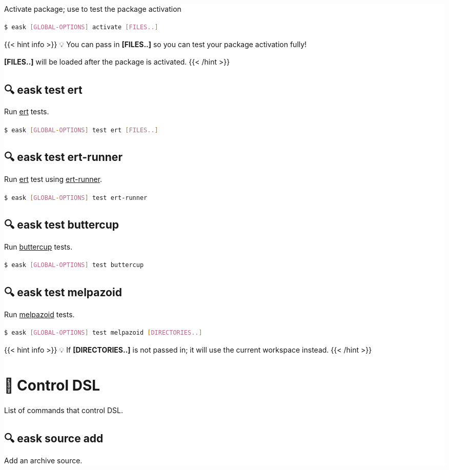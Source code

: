 Activate package; use to test the package activation

```sh
$ eask [GLOBAL-OPTIONS] activate [FILES..]
```

{{< hint info >}}
💡 You can pass in **[FILES..]** so you can test your package activation fully!

**[FILES..]** will be loaded after the package is activated.
{{< /hint >}}

## 🔍 eask test ert

Run [ert][] tests.

```sh
$ eask [GLOBAL-OPTIONS] test ert [FILES..]
```

## 🔍 eask test ert-runner

Run [ert][] test using [ert-runner][].

```sh
$ eask [GLOBAL-OPTIONS] test ert-runner
```

## 🔍 eask test buttercup

Run [buttercup][] tests.

```sh
$ eask [GLOBAL-OPTIONS] test buttercup
```

## 🔍 eask test melpazoid

Run [melpazoid][] tests.

```sh
$ eask [GLOBAL-OPTIONS] test melpazoid [DIRECTORIES..]
```

{{< hint info >}}
💡 If **[DIRECTORIES..]** is not passed in; it will use the current workspace instead.
{{< /hint >}}

# 🚩 Control DSL

List of commands that control DSL.

## 🔍 eask source add

Add an archive source.


[Cask]: https://github.com/cask/cask
[Eldev]: https://emacs-eldev.github.io/eldev/
[Keg]: https://github.com/conao3/keg.el
[ert]: https://www.gnu.org/software/emacs/manual/html_node/ert/
[ert-runner]: https://github.com/rejeep/ert-runner.el
[buttercup]: https://github.com/jorgenschaefer/emacs-buttercup
[melpazoid]: https://github.com/riscy/melpazoid